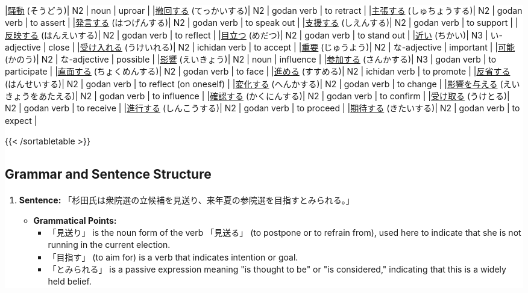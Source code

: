 |[騒動](https://jisho.org/search/%E9%A8%92%E5%8B%95) (そうどう)| N2         | noun                 | uproar                           |
|[撤回する](https://jisho.org/search/%E6%92%A4%E5%9B%9E%E3%81%99%E3%82%8B) (てっかいする)| N2         | godan verb           | to retract                       |
|[主張する](https://jisho.org/search/%E4%B8%BB%E5%BC%B5%E3%81%99%E3%82%8B) (しゅちょうする)| N2         | godan verb           | to assert                        |
|[発言する](https://jisho.org/search/%E7%99%BA%E8%A8%80%E3%81%99%E3%82%8B) (はつげんする)| N2         | godan verb           | to speak out                     |
|[支援する](https://jisho.org/search/%E6%94%AF%E6%8F%B4%E3%81%99%E3%82%8B) (しえんする)| N2         | godan verb           | to support                       |
|[反映する](https://jisho.org/search/%E5%8F%8D%E6%98%A0%E3%81%99%E3%82%8B) (はんえいする)| N2         | godan verb           | to reflect                       |
|[目立つ](https://jisho.org/search/%E7%9B%AE%E7%AB%8B%E3%81%A4) (めだつ)| N2         | godan verb           | to stand out                     |
|[近い](https://jisho.org/search/%E8%BF%91%E3%81%84) (ちかい)| N3         | い-adjective         | close                            |
|[受け入れる](https://jisho.org/search/%E5%8F%97%E3%81%91%E5%85%A5%E3%82%8C%E3%82%8B) (うけいれる)| N2         | ichidan verb         | to accept                        |
|[重要](https://jisho.org/search/%E9%87%8D%E8%A6%81) (じゅうよう)| N2         | な-adjective         | important                        |
|[可能](https://jisho.org/search/%E5%8F%AF%E8%83%BD) (かのう)| N2         | な-adjective         | possible                         |
|[影響](https://jisho.org/search/%E5%BD%B1%E9%9F%BF) (えいきょう)| N2         | noun                 | influence                        |
|[参加する](https://jisho.org/search/%E5%8F%82%E5%8A%A0%E3%81%99%E3%82%8B) (さんかする)| N3         | godan verb           | to participate                   |
|[直面する](https://jisho.org/search/%E7%9B%B4%E9%9D%A2%E3%81%99%E3%82%8B) (ちょくめんする)| N2         | godan verb           | to face                          |
|[進める](https://jisho.org/search/%E9%80%B2%E3%82%81%E3%82%8B) (すすめる)| N2         | ichidan verb         | to promote                       |
|[反省する](https://jisho.org/search/%E5%8F%8D%E7%9C%81%E3%81%99%E3%82%8B) (はんせいする)| N2         | godan verb           | to reflect (on oneself)         |
|[変化する](https://jisho.org/search/%E5%A4%89%E5%8C%96%E3%81%99%E3%82%8B) (へんかする)| N2         | godan verb           | to change                        |
|[影響を与える](https://jisho.org/search/%E5%BD%B1%E9%9F%BF%E3%82%92%E4%B8%8E%E3%81%88%E3%82%8B) (えいきょうをあたえる)| N2 | godan verb           | to influence                     |
|[確認する](https://jisho.org/search/%E7%A2%BA%E8%AA%8D%E3%81%99%E3%82%8B) (かくにんする)| N2         | godan verb           | to confirm                       |
|[受け取る](https://jisho.org/search/%E5%8F%97%E3%81%91%E5%8F%96%E3%82%8B) (うけとる)| N2         | godan verb           | to receive                       |
|[進行する](https://jisho.org/search/%E9%80%B2%E8%A1%8C%E3%81%99%E3%82%8B) (しんこうする)| N2         | godan verb           | to proceed                       |
|[期待する](https://jisho.org/search/%E6%9C%9F%E5%BE%85%E3%81%99%E3%82%8B) (きたいする)| N2         | godan verb           | to expect                        |

{{< /sortabletable >}}


## Grammar and Sentence Structure

1. **Sentence:** 「杉田氏は衆院選の立候補を見送り、来年夏の参院選を目指すとみられる。」

   - **Grammatical Points:**
     - 「見送り」 is the noun form of the verb 「見送る」 (to postpone or to refrain from), used here to indicate that she is not running in the current election.
     - 「目指す」 (to aim for) is a verb that indicates intention or goal.
     - 「とみられる」 is a passive expression meaning "is thought to be" or "is considered," indicating that this is a widely held belief.
